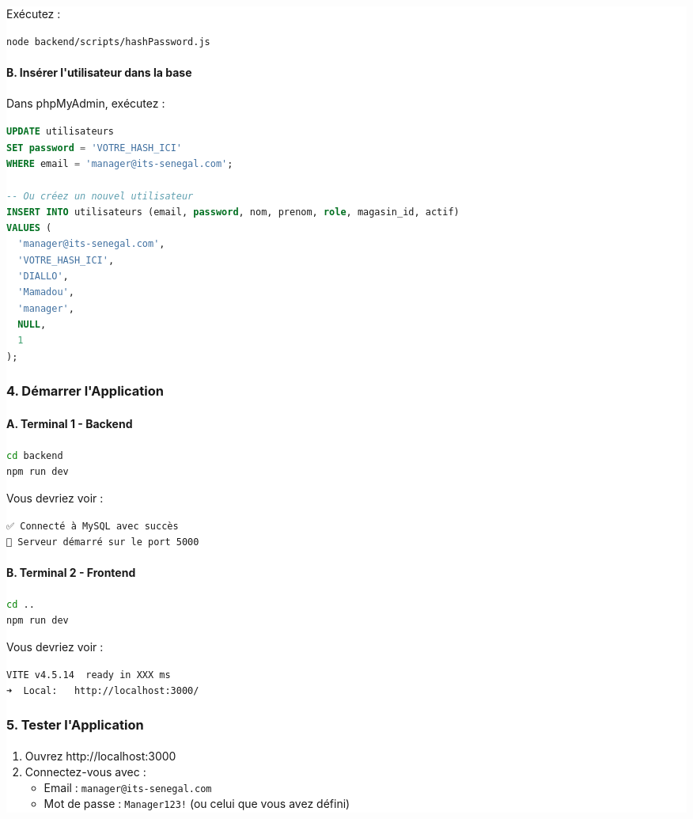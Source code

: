 Exécutez :
```bash
node backend/scripts/hashPassword.js
```

#### B. Insérer l'utilisateur dans la base
Dans phpMyAdmin, exécutez :

```sql
UPDATE utilisateurs 
SET password = 'VOTRE_HASH_ICI' 
WHERE email = 'manager@its-senegal.com';

-- Ou créez un nouvel utilisateur
INSERT INTO utilisateurs (email, password, nom, prenom, role, magasin_id, actif) 
VALUES (
  'manager@its-senegal.com',
  'VOTRE_HASH_ICI',
  'DIALLO',
  'Mamadou',
  'manager',
  NULL,
  1
);
```

### 4. Démarrer l'Application

#### A. Terminal 1 - Backend
```bash
cd backend
npm run dev
```

Vous devriez voir :
```
✅ Connecté à MySQL avec succès
🚀 Serveur démarré sur le port 5000
```

#### B. Terminal 2 - Frontend
```bash
cd ..
npm run dev
```

Vous devriez voir :
```
VITE v4.5.14  ready in XXX ms
➜  Local:   http://localhost:3000/
```

### 5. Tester l'Application

1. Ouvrez http://localhost:3000
2. Connectez-vous avec :
   - Email : `manager@its-senegal.com`
   - Mot de passe : `Manager123!` (ou celui que vous avez défini)
